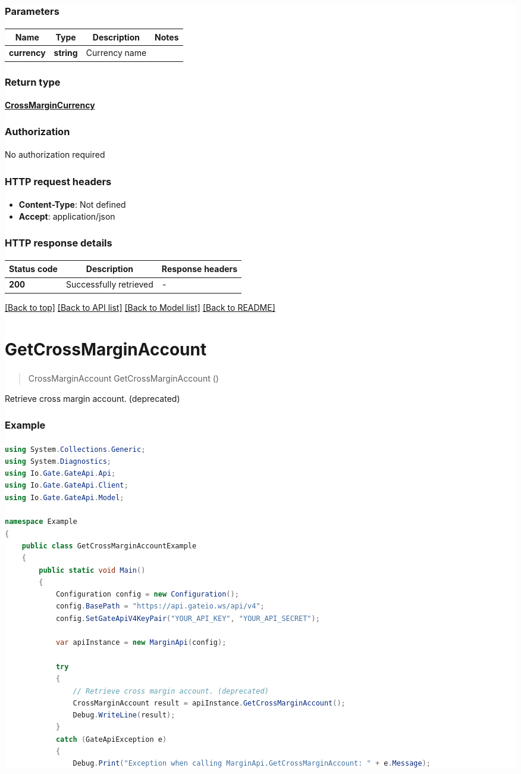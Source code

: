 ### Parameters

Name | Type | Description  | Notes
------------- | ------------- | ------------- | -------------
 **currency** | **string**| Currency name | 

### Return type

[**CrossMarginCurrency**](CrossMarginCurrency.md)

### Authorization

No authorization required

### HTTP request headers

 - **Content-Type**: Not defined
 - **Accept**: application/json

### HTTP response details
| Status code | Description | Response headers |
|-------------|-------------|------------------|
| **200** | Successfully retrieved |  -  |

[[Back to top]](#) [[Back to API list]](../README.md#documentation-for-api-endpoints) [[Back to Model list]](../README.md#documentation-for-models) [[Back to README]](../README.md)

<a name="getcrossmarginaccount"></a>
# **GetCrossMarginAccount**
> CrossMarginAccount GetCrossMarginAccount ()

Retrieve cross margin account. (deprecated)

### Example
```csharp
using System.Collections.Generic;
using System.Diagnostics;
using Io.Gate.GateApi.Api;
using Io.Gate.GateApi.Client;
using Io.Gate.GateApi.Model;

namespace Example
{
    public class GetCrossMarginAccountExample
    {
        public static void Main()
        {
            Configuration config = new Configuration();
            config.BasePath = "https://api.gateio.ws/api/v4";
            config.SetGateApiV4KeyPair("YOUR_API_KEY", "YOUR_API_SECRET");

            var apiInstance = new MarginApi(config);

            try
            {
                // Retrieve cross margin account. (deprecated)
                CrossMarginAccount result = apiInstance.GetCrossMarginAccount();
                Debug.WriteLine(result);
            }
            catch (GateApiException e)
            {
                Debug.Print("Exception when calling MarginApi.GetCrossMarginAccount: " + e.Message);
```